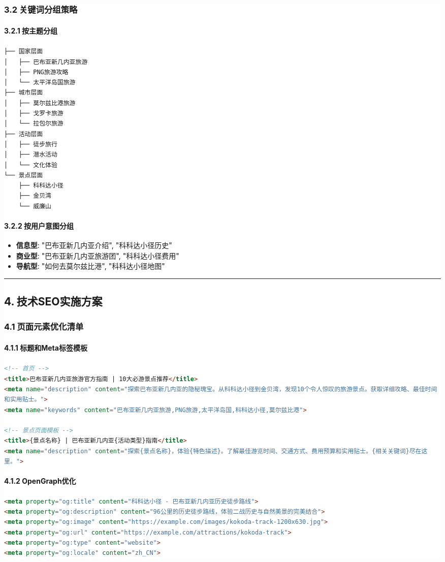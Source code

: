 ### 3.2 关键词分组策略

#### 3.2.1 按主题分组
```
├── 国家层面
│   ├── 巴布亚新几内亚旅游
│   ├── PNG旅游攻略
│   └── 太平洋岛国旅游
├── 城市层面
│   ├── 莫尔兹比港旅游
│   ├── 戈罗卡旅游
│   └── 拉包尔旅游
├── 活动层面
│   ├── 徒步旅行
│   ├── 潜水活动
│   └── 文化体验
└── 景点层面
    ├── 科科达小径
    ├── 金贝湾
    └── 威廉山
```

#### 3.2.2 按用户意图分组
- **信息型**: "巴布亚新几内亚介绍", "科科达小径历史"
- **商业型**: "巴布亚新几内亚旅游团", "科科达小径费用"
- **导航型**: "如何去莫尔兹比港", "科科达小径地图"

---

## 4. 技术SEO实施方案

### 4.1 页面元素优化清单

#### 4.1.1 标题和Meta标签模板
```html
<!-- 首页 -->
<title>巴布亚新几内亚旅游官方指南 | 10大必游景点推荐</title>
<meta name="description" content="探索巴布亚新几内亚的隐秘瑰宝。从科科达小径到金贝湾，发现10个令人惊叹的旅游景点。获取详细攻略、最佳时间和实用贴士。">
<meta name="keywords" content="巴布亚新几内亚旅游,PNG旅游,太平洋岛国,科科达小径,莫尔兹比港">

<!-- 景点页面模板 -->
<title>{景点名称} | 巴布亚新几内亚{活动类型}指南</title>
<meta name="description" content="探索{景点名称}，体验{特色描述}。了解最佳游览时间、交通方式、费用预算和实用贴士。{相关关键词}尽在这里。">
```

#### 4.1.2 OpenGraph优化
```html
<meta property="og:title" content="科科达小径 - 巴布亚新几内亚历史徒步路线">
<meta property="og:description" content="96公里的历史徒步路线，体验二战历史与自然美景的完美结合">
<meta property="og:image" content="https://example.com/images/kokoda-track-1200x630.jpg">
<meta property="og:url" content="https://example.com/attractions/kokoda-track">
<meta property="og:type" content="website">
<meta property="og:locale" content="zh_CN">
```

